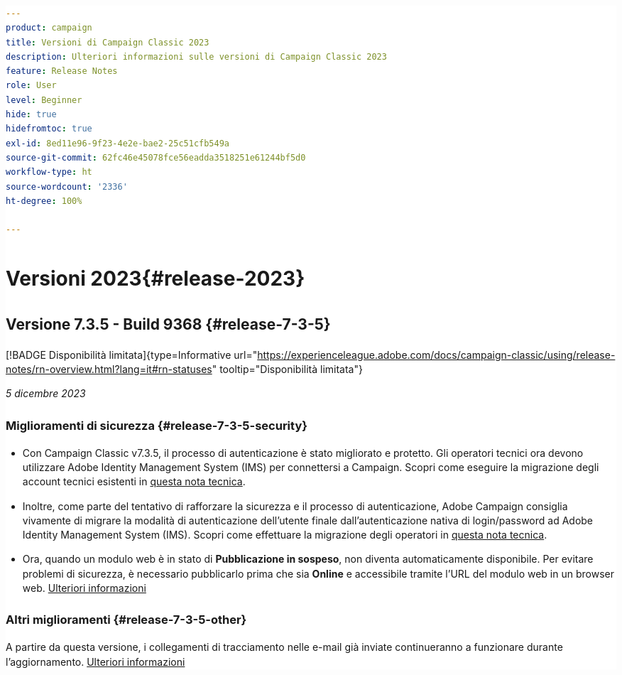 ```yaml
---
product: campaign
title: Versioni di Campaign Classic 2023
description: Ulteriori informazioni sulle versioni di Campaign Classic 2023
feature: Release Notes
role: User
level: Beginner
hide: true
hidefromtoc: true
exl-id: 8ed11e96-9f23-4e2e-bae2-25c51cfb549a
source-git-commit: 62fc46e45078fce56eadda3518251e61244bf5d0
workflow-type: ht
source-wordcount: '2336'
ht-degree: 100%

---
```


# Versioni 2023{#release-2023}

## Versione 7.3.5 - Build 9368 {#release-7-3-5}

[!BADGE Disponibilità limitata]{type=Informative url="https://experienceleague.adobe.com/docs/campaign-classic/using/release-notes/rn-overview.html?lang=it#rn-statuses" tooltip="Disponibilità limitata"}

_5 dicembre 2023_

### Miglioramenti di sicurezza {#release-7-3-5-security}


* Con Campaign Classic v7.3.5, il processo di autenticazione è stato migliorato e protetto. Gli operatori tecnici ora devono utilizzare Adobe Identity Management System (IMS) per connettersi a Campaign. Scopri come eseguire la migrazione degli account tecnici esistenti in [questa nota tecnica](../../technotes/using/ims-migration.md).

* Inoltre, come parte del tentativo di rafforzare la sicurezza e il processo di autenticazione, Adobe Campaign consiglia vivamente di migrare la modalità di autenticazione dell’utente finale dall’autenticazione nativa di login/password ad Adobe Identity Management System (IMS). Scopri come effettuare la migrazione degli operatori in [questa nota tecnica](../../technotes/using/migrate-users-to-ims.md).

* Ora, quando un modulo web è in stato di **Pubblicazione in sospeso**, non diventa automaticamente disponibile. Per evitare problemi di sicurezza, è necessario pubblicarlo prima che sia **Online** e accessibile tramite l’URL del modulo web in un browser web. [Ulteriori informazioni](../../web/using/publishing-a-web-form.md#life-cycle-of-a-form)

### Altri miglioramenti {#release-7-3-5-other}

A partire da questa versione, i collegamenti di tracciamento nelle e-mail già inviate continueranno a funzionare durante l’aggiornamento. [Ulteriori informazioni](../../platform/using/faq-build-upgrade.md)
